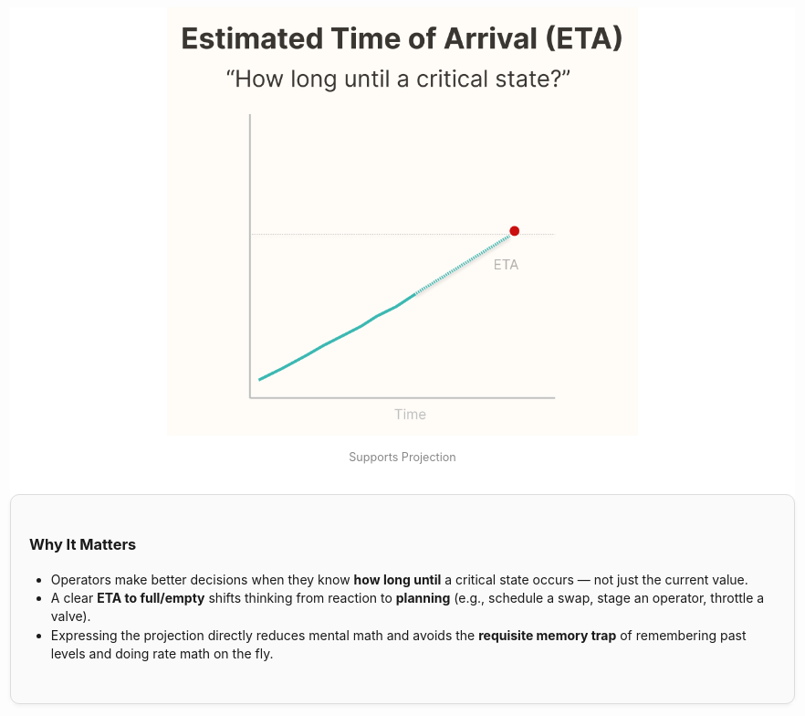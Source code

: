 
<div style="text-align:center;margin-bottom:30px;">
  <img src="../images/eta_infographic.PNG" alt="Estimated Time to Full/Empty (ETA) Infographic" width="60%">
  <div style="font-size:.9em;color:#888;text-align:center;margin-top:10px;margin-bottom:20px;">
    Supports Projection
  </div>
</div>


<div style="border:1px solid #ddd;border-radius:10px;padding:20px 20px 30px;margin:30px 0;background:#fafafa;box-shadow:0 2px 4px rgba(0,0,0,.05);">
  <div style="max-width:1200px;margin:0 auto;">
    <h3>Why It Matters</h3>
    <ul style="max-width:none;">
      <li>Operators make better decisions when they know <strong>how long until</strong> a critical state occurs — not just the current value.</li>
      <li>A clear <strong>ETA to full/empty</strong> shifts thinking from reaction to <strong>planning</strong> (e.g., schedule a swap, stage an operator, throttle a valve).</li>
      <li>Expressing the projection directly reduces mental math and avoids the <strong>requisite memory trap</strong> of remembering past levels and doing rate math on the fly.</li>
    </ul>
  </div>
</div>
